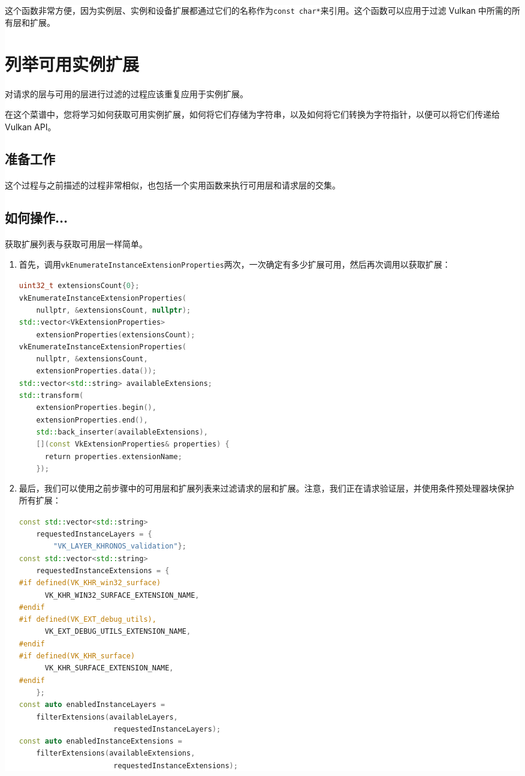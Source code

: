 这个函数非常方便，因为实例层、实例和设备扩展都通过它们的名称作为`const char*`来引用。这个函数可以应用于过滤 Vulkan 中所需的所有层和扩展。

# 列举可用实例扩展

对请求的层与可用的层进行过滤的过程应该重复应用于实例扩展。

在这个菜谱中，您将学习如何获取可用实例扩展，如何将它们存储为字符串，以及如何将它们转换为字符指针，以便可以将它们传递给 Vulkan API。

## 准备工作

这个过程与之前描述的过程非常相似，也包括一个实用函数来执行可用层和请求层的交集。

## 如何操作…

获取扩展列表与获取可用层一样简单。

1.  首先，调用`vkEnumerateInstanceExtensionProperties`两次，一次确定有多少扩展可用，然后再次调用以获取扩展：

    ```cpp
    uint32_t extensionsCount{0};
    vkEnumerateInstanceExtensionProperties(
        nullptr, &extensionsCount, nullptr);
    std::vector<VkExtensionProperties>
        extensionProperties(extensionsCount);
    vkEnumerateInstanceExtensionProperties(
        nullptr, &extensionsCount,
        extensionProperties.data());
    std::vector<std::string> availableExtensions;
    std::transform(
        extensionProperties.begin(),
        extensionProperties.end(),
        std::back_inserter(availableExtensions),
        [](const VkExtensionProperties& properties) {
          return properties.extensionName;
        });
    ```

1.  最后，我们可以使用之前步骤中的可用层和扩展列表来过滤请求的层和扩展。注意，我们正在请求验证层，并使用条件预处理器块保护所有扩展：

    ```cpp
    const std::vector<std::string>
        requestedInstanceLayers = {
            "VK_LAYER_KHRONOS_validation"};
    const std::vector<std::string>
        requestedInstanceExtensions = {
    #if defined(VK_KHR_win32_surface)
          VK_KHR_WIN32_SURFACE_EXTENSION_NAME,
    #endif
    #if defined(VK_EXT_debug_utils),
          VK_EXT_DEBUG_UTILS_EXTENSION_NAME,
    #endif
    #if defined(VK_KHR_surface)
          VK_KHR_SURFACE_EXTENSION_NAME,
    #endif
        };
    const auto enabledInstanceLayers =
        filterExtensions(availableLayers,
                          requestedInstanceLayers);
    const auto enabledInstanceExtensions =
        filterExtensions(availableExtensions,
                          requestedInstanceExtensions);
    ```
